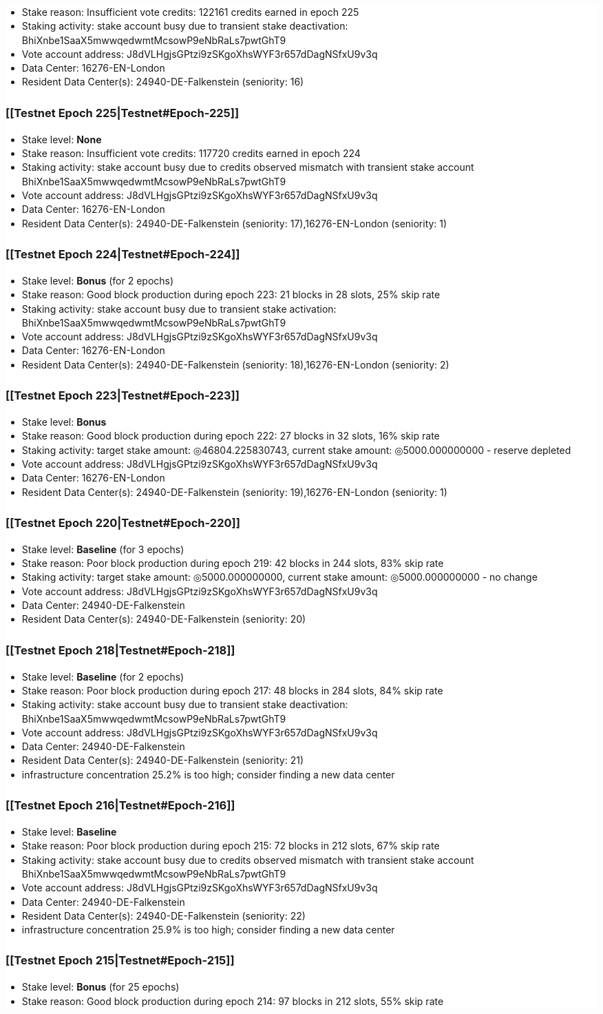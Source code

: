 * Stake reason: Insufficient vote credits: 122161 credits earned in epoch 225
* Staking activity: stake account busy due to transient stake deactivation: BhiXnbe1SaaX5mwwqedwmtMcsowP9eNbRaLs7pwtGhT9
* Vote account address: J8dVLHgjsGPtzi9zSKgoXhsWYF3r657dDagNSfxU9v3q
* Data Center: 16276-EN-London
* Resident Data Center(s): 24940-DE-Falkenstein (seniority: 16)
### [[Testnet Epoch 225|Testnet#Epoch-225]]
* Stake level: **None**
* Stake reason: Insufficient vote credits: 117720 credits earned in epoch 224
* Staking activity: stake account busy due to credits observed mismatch with transient stake account BhiXnbe1SaaX5mwwqedwmtMcsowP9eNbRaLs7pwtGhT9
* Vote account address: J8dVLHgjsGPtzi9zSKgoXhsWYF3r657dDagNSfxU9v3q
* Data Center: 16276-EN-London
* Resident Data Center(s): 24940-DE-Falkenstein (seniority: 17),16276-EN-London (seniority: 1)
### [[Testnet Epoch 224|Testnet#Epoch-224]]
* Stake level: **Bonus** (for 2 epochs)
* Stake reason: Good block production during epoch 223: 21 blocks in 28 slots, 25% skip rate
* Staking activity: stake account busy due to transient stake activation: BhiXnbe1SaaX5mwwqedwmtMcsowP9eNbRaLs7pwtGhT9
* Vote account address: J8dVLHgjsGPtzi9zSKgoXhsWYF3r657dDagNSfxU9v3q
* Data Center: 16276-EN-London
* Resident Data Center(s): 24940-DE-Falkenstein (seniority: 18),16276-EN-London (seniority: 2)
### [[Testnet Epoch 223|Testnet#Epoch-223]]
* Stake level: **Bonus**
* Stake reason: Good block production during epoch 222: 27 blocks in 32 slots, 16% skip rate
* Staking activity: target stake amount: ◎46804.225830743, current stake amount: ◎5000.000000000 - reserve depleted
* Vote account address: J8dVLHgjsGPtzi9zSKgoXhsWYF3r657dDagNSfxU9v3q
* Data Center: 16276-EN-London
* Resident Data Center(s): 24940-DE-Falkenstein (seniority: 19),16276-EN-London (seniority: 1)
### [[Testnet Epoch 220|Testnet#Epoch-220]]
* Stake level: **Baseline** (for 3 epochs)
* Stake reason: Poor block production during epoch 219: 42 blocks in 244 slots, 83% skip rate
* Staking activity: target stake amount: ◎5000.000000000, current stake amount: ◎5000.000000000 - no change
* Vote account address: J8dVLHgjsGPtzi9zSKgoXhsWYF3r657dDagNSfxU9v3q
* Data Center: 24940-DE-Falkenstein
* Resident Data Center(s): 24940-DE-Falkenstein (seniority: 20)
### [[Testnet Epoch 218|Testnet#Epoch-218]]
* Stake level: **Baseline** (for 2 epochs)
* Stake reason: Poor block production during epoch 217: 48 blocks in 284 slots, 84% skip rate
* Staking activity: stake account busy due to transient stake deactivation: BhiXnbe1SaaX5mwwqedwmtMcsowP9eNbRaLs7pwtGhT9
* Vote account address: J8dVLHgjsGPtzi9zSKgoXhsWYF3r657dDagNSfxU9v3q
* Data Center: 24940-DE-Falkenstein
* Resident Data Center(s): 24940-DE-Falkenstein (seniority: 21)
* infrastructure concentration 25.2% is too high; consider finding a new data center
### [[Testnet Epoch 216|Testnet#Epoch-216]]
* Stake level: **Baseline**
* Stake reason: Poor block production during epoch 215: 72 blocks in 212 slots, 67% skip rate
* Staking activity: stake account busy due to credits observed mismatch with transient stake account BhiXnbe1SaaX5mwwqedwmtMcsowP9eNbRaLs7pwtGhT9
* Vote account address: J8dVLHgjsGPtzi9zSKgoXhsWYF3r657dDagNSfxU9v3q
* Data Center: 24940-DE-Falkenstein
* Resident Data Center(s): 24940-DE-Falkenstein (seniority: 22)
* infrastructure concentration 25.9% is too high; consider finding a new data center
### [[Testnet Epoch 215|Testnet#Epoch-215]]
* Stake level: **Bonus** (for 25 epochs)
* Stake reason: Good block production during epoch 214: 97 blocks in 212 slots, 55% skip rate